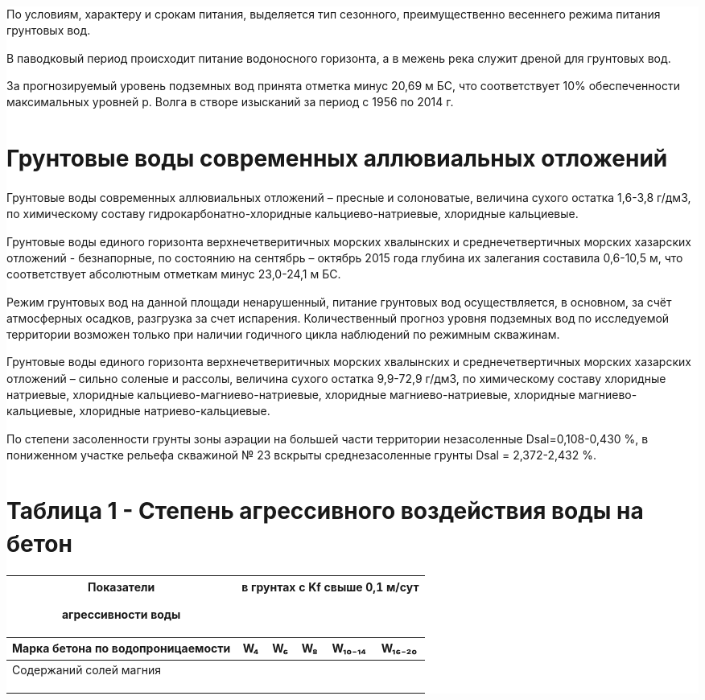 По условиям, характеру и срокам питания, выделяется тип сезонного, преимущественно весеннего режима питания грунтовых вод.

В паводковый период происходит питание водоносного горизонта, а в межень река служит дреной для грунтовых вод.

За прогнозируемый уровень подземных вод принята отметка минус 20,69 м БС, что соответствует 10% обеспеченности максимальных уровней р. Волга в створе изысканий за период с 1956 по 2014 г.




# Грунтовые воды современных аллювиальных отложений

Грунтовые воды современных аллювиальных отложений – пресные и солоноватые, величина сухого остатка 1,6-3,8 г/дм3, по химическому составу гидрокарбонатно-хлоридные кальциево-натриевые, хлоридные кальциевые.

Грунтовые воды единого горизонта верхнечетверитичных морских хвалынских и среднечетвертичных морских хазарских отложений - безнапорные, по состоянию на сентябрь – октябрь 2015 года глубина их залегания составила 0,6-10,5 м, что соответствует абсолютным отметкам минус 23,0-24,1 м БС.

Режим грунтовых вод на данной площади ненарушенный, питание грунтовых вод осуществляется, в основном, за счёт атмосферных осадков, разгрузка за счет испарения. Количественный прогноз уровня подземных вод по исследуемой территории возможен только при наличии годичного цикла наблюдений по режимным скважинам.

Грунтовые воды единого горизонта верхнечетверитичных морских хвалынских и среднечетвертичных морских хазарских отложений – сильно соленые и рассолы, величина сухого остатка 9,9-72,9 г/дм3, по химическому составу хлоридные натриевые, хлоридные кальциево-магниево-натриевые, хлоридные магниево-натриевые, хлоридные магниево-кальциевые, хлоридные натриево-кальциевые.

По степени засоленности грунты зоны аэрации на большей части территории незасоленные Dsal=0,108-0,430 %, в пониженном участке рельефа скважиной № 23 вскрыты среднезасоленные грунты Dsal = 2,372-2,432 %.

# Таблица 1 - Степень агрессивного воздействия воды на бетон

<table>
    <thead>
    <tr>
        <th>Показатели

агрессивности воды</th>
        <th colspan="5">в грунтах с Kf свыше 0,1 м/сут</th>
    </tr>
    <tr>
        <th>Марка бетона по
водопроницаемости</th>
        <th>W₄</th>
        <th>W₆</th>
        <th>W₈</th>
        <th>W₁₀₋₁₄</th>
        <th>W₁₆₋₂₀</th>
    </tr>
    </thead>
    <tr>
        <td>Содержаний солей
магния
